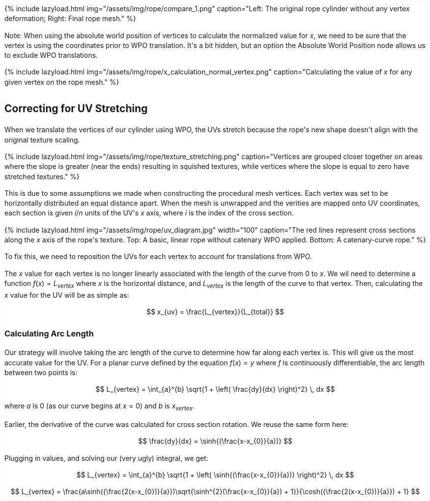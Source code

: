 {% include lazyload.html img="/assets/img/rope/compare_1.png" caption="Left: The original rope cylinder without any vertex deformation; Right: Final rope mesh." %}

Note: When using the absolute world position of vertices to calculate the normalized value for $x$, we need to be sure that the vertex is using the coordinates prior to WPO translation. It's a bit hidden, but an option the Absolute World Position node allows us to exclude WPO translations.

{% include lazyload.html img="/assets/img/rope/x_calculation_normal_vertex.png" caption="Calculating the value of $x$ for any given vertex on the rope mesh." %}

## Correcting for UV Stretching

When we translate the vertices of our cylinder using WPO, the UVs stretch because the rope's new shape doesn't align with the original texture scaling.

{% include lazyload.html img="/assets/img/rope/texture_stretching.png" caption="Vertices are grouped closer together on areas where the slope is greater (near the ends) resulting in squished textures, while vertices where the slope is equal to zero have stretched textures." %}

This is due to some assumptions we made when constructing the procedural mesh vertices. Each vertex was set to be horizontally distributed an equal distance apart. When the mesh is unwrapped and the verities are mapped onto UV coordinates, each section is given $i/n$ units of the UV's $x$ axis, where $i$ is the index of the cross section.

{% include lazyload.html img="/assets/img/rope/uv_diagram.jpg" width="100" caption="The red lines represent cross sections along the $x$ axis of the rope's texture. Top: A basic, linear rope without catenary WPO applied. Bottom: A catenary-curve rope." %}

To fix this, we need to reposition the UVs for each vertex to account for translations from WPO.

The $x$ value for each vertex is no longer linearly associated with the length of the curve from $0$ to $x$. We wil need to determine a function $f(x) = L_{vertex}$ where $x$ is the horizontal distance, and $L_{vertex}$ is the length of the curve to that vertex. Then, calculating the $x$ value for the UV will be as simple as:

$$ x_{uv} = \frac{L_{vertex}}{L_{total}} $$


### Calculating Arc Length

Our strategy will involve taking the arc length of the curve to determine how far along each vertex is. This will give us the most accurate value for the UV. For a planar curve defined by the equation $f(x)=y$ where $f$ is continuously differentiable, the arc length between two points is:

$$ L_{vertex} = \int_{a}^{b} \sqrt{1 + \left( \frac{dy}{dx} \right)^2} \, dx $$

where $a$ is 0 (as our curve begins at $x=0$) and $b$ is $x_{vertex}$.

Earlier, the derivative of the curve was calculated for cross section rotation. We reuse the same form here:

$$ \frac{dy}{dx} = \sinh{(\frac{x-x_{0}}{a})} $$

Plugging in values, and solving our (very ugly) integral, we get:

$$ L_{vertex} = \int_{a}^{b} \sqrt{1 + \left( \sinh{(\frac{x-x_{0}}{a})} \right)^2} \, dx $$

$$ L_{vertex} = \frac{a\sinh({\frac{2(x-x_{0})}{a}})\sqrt{\sinh^{2}(\frac{x-x_{0}}{a}) + 1}}{\cosh({\frac{2(x-x_{0})}{a}}) + 1} $$
